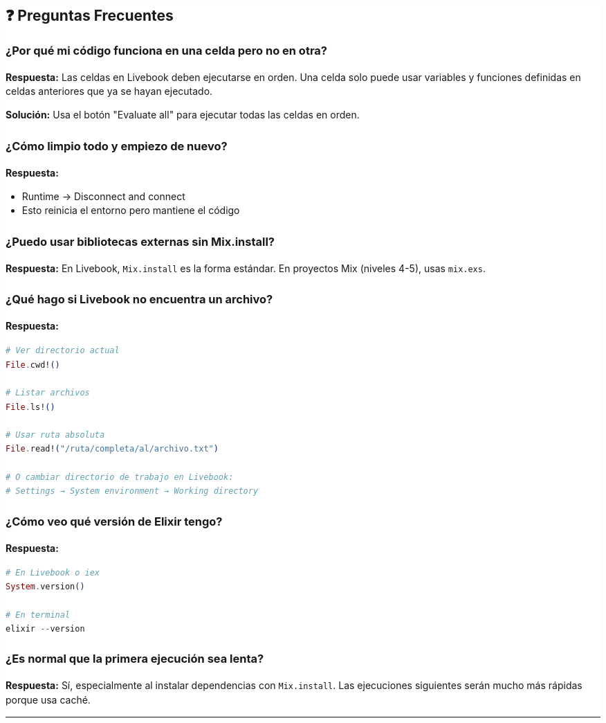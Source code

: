 
## ❓ Preguntas Frecuentes

### ¿Por qué mi código funciona en una celda pero no en otra?

**Respuesta:** Las celdas en Livebook deben ejecutarse en orden. Una celda solo puede usar variables y funciones definidas en celdas anteriores que ya se hayan ejecutado.

**Solución:** Usa el botón "Evaluate all" para ejecutar todas las celdas en orden.

### ¿Cómo limpio todo y empiezo de nuevo?

**Respuesta:** 
- Runtime → Disconnect and connect
- Esto reinicia el entorno pero mantiene el código

### ¿Puedo usar bibliotecas externas sin Mix.install?

**Respuesta:** En Livebook, `Mix.install` es la forma estándar. En proyectos Mix (niveles 4-5), usas `mix.exs`.

### ¿Qué hago si Livebook no encuentra un archivo?

**Respuesta:**
```elixir
# Ver directorio actual
File.cwd!()

# Listar archivos
File.ls!()

# Usar ruta absoluta
File.read!("/ruta/completa/al/archivo.txt")

# O cambiar directorio de trabajo en Livebook:
# Settings → System environment → Working directory
```

### ¿Cómo veo qué versión de Elixir tengo?

**Respuesta:**
```elixir
# En Livebook o iex
System.version()

# En terminal
elixir --version
```

### ¿Es normal que la primera ejecución sea lenta?

**Respuesta:** Sí, especialmente al instalar dependencias con `Mix.install`. Las ejecuciones siguientes serán mucho más rápidas porque usa caché.

---